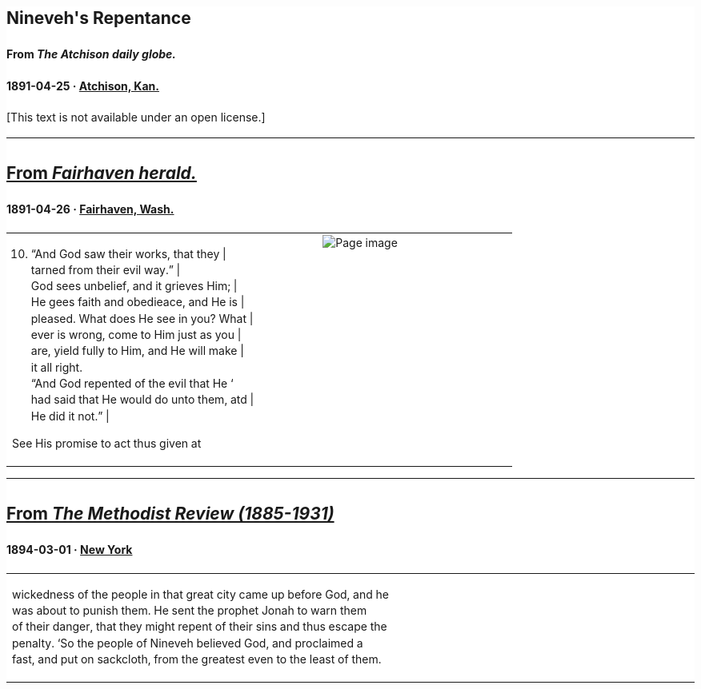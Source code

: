 
## Nineveh's Repentance

#### From _The Atchison daily globe._

#### 1891-04-25 &middot; [Atchison, Kan.](http://dbpedia.org/resource/Atchison%2C_Kansas)

[This text is not available under an open license.]

---

## [From _Fairhaven herald._](https://www.loc.gov/resource/sn88085722/1891-04-26/ed-1/?sp=7)

#### 1891-04-26 &middot; [Fairhaven, Wash.](http://dbpedia.org/resource/Fairhaven%2C_Bellingham%2C_Washington)

<table style="width: 100%;"><tr><td style="width: 50%">

  
10. “And God saw their works, that they |  
tarned from their evil way.” |  
God sees unbelief, and it grieves Him; |  
He gees faith and obedieace, and He is |  
pleased. What does He see in you? What |  
ever is wrong, come to Him just as you |  
are, yield fully to Him, and He will make |  
it all right.  
“And God repented of the evil that He ‘  
had said that He would do unto them, atd |  
He did it not.” |  
  
See His promise to act thus given at 
</td><td style="width: 50%; max-height: 75%; margin: auto; display: block;">
<img alt="Page image" src="https://tile.loc.gov/image-services/iiif/service:ndnp:wa:batch_wa_heron_ver02:data:sn88085722:00414189908:1891042601:0191/pct:3.3177345812335015,76.7691798941799,14.51283897288217,6.014384920634921/!600,600/0/default.jpg"/>
</td>
</tr></table>

---

## [From _The Methodist Review (1885-1931)_](https://archive.org/details/sim_methodist-review_march-april-1894_76_2/page/n122/mode/1up?view=theater)

#### 1894-03-01 &middot; [New York](http://dbpedia.org/resource/New_York_City)

<table style="width: 100%;"><tr><td style="width: 50%">

  
wickedness of the people in that great city came up before God, and he  
was about to punish them. He sent the prophet Jonah to warn them  
of their danger, that they might repent of their sins and thus escape the  
penalty. ‘So the people of Nineveh believed God, and proclaimed a  
fast, and put on sackcloth, from the greatest even to the least of them.  
  